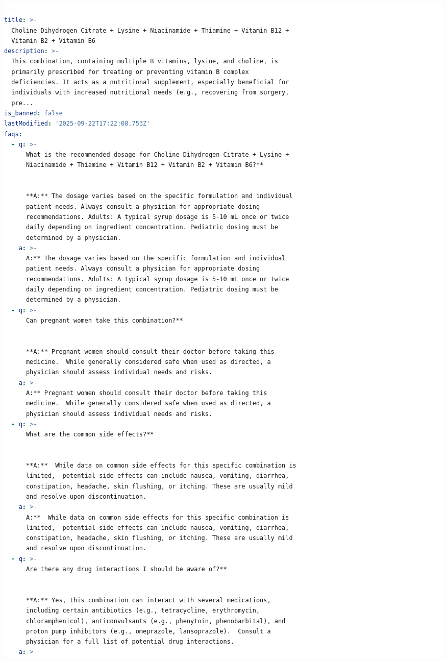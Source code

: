 ```yaml
---
title: >-
  Choline Dihydrogen Citrate + Lysine + Niacinamide + Thiamine + Vitamin B12 +
  Vitamin B2 + Vitamin B6
description: >-
  This combination, containing multiple B vitamins, lysine, and choline, is
  primarily prescribed for treating or preventing vitamin B complex
  deficiencies. It acts as a nutritional supplement, especially beneficial for
  individuals with increased nutritional needs (e.g., recovering from surgery,
  pre...
is_banned: false
lastModified: '2025-09-22T17:22:08.753Z'
faqs:
  - q: >-
      What is the recommended dosage for Choline Dihydrogen Citrate + Lysine +
      Niacinamide + Thiamine + Vitamin B12 + Vitamin B2 + Vitamin B6?**


      **A:** The dosage varies based on the specific formulation and individual
      patient needs. Always consult a physician for appropriate dosing
      recommendations. Adults: A typical syrup dosage is 5-10 mL once or twice
      daily depending on ingredient concentration. Pediatric dosing must be
      determined by a physician.
    a: >-
      A:** The dosage varies based on the specific formulation and individual
      patient needs. Always consult a physician for appropriate dosing
      recommendations. Adults: A typical syrup dosage is 5-10 mL once or twice
      daily depending on ingredient concentration. Pediatric dosing must be
      determined by a physician.
  - q: >-
      Can pregnant women take this combination?**


      **A:** Pregnant women should consult their doctor before taking this
      medicine.  While generally considered safe when used as directed, a
      physician should assess individual needs and risks.
    a: >-
      A:** Pregnant women should consult their doctor before taking this
      medicine.  While generally considered safe when used as directed, a
      physician should assess individual needs and risks.
  - q: >-
      What are the common side effects?**


      **A:**  While data on common side effects for this specific combination is
      limited,  potential side effects can include nausea, vomiting, diarrhea,
      constipation, headache, skin flushing, or itching. These are usually mild
      and resolve upon discontinuation.
    a: >-
      A:**  While data on common side effects for this specific combination is
      limited,  potential side effects can include nausea, vomiting, diarrhea,
      constipation, headache, skin flushing, or itching. These are usually mild
      and resolve upon discontinuation.
  - q: >-
      Are there any drug interactions I should be aware of?**


      **A:** Yes, this combination can interact with several medications,
      including certain antibiotics (e.g., tetracycline, erythromycin,
      chloramphenicol), anticonvulsants (e.g., phenytoin, phenobarbital), and
      proton pump inhibitors (e.g., omeprazole, lansoprazole).  Consult a
      physician for a full list of potential drug interactions.
    a: >-
```